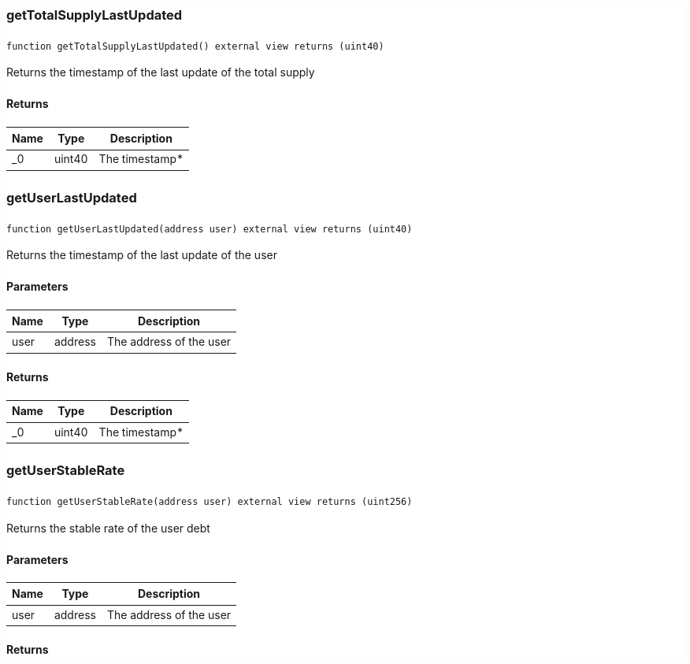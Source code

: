 ### getTotalSupplyLastUpdated

```solidity
function getTotalSupplyLastUpdated() external view returns (uint40)
```

Returns the timestamp of the last update of the total supply




#### Returns

| Name | Type | Description |
|---|---|---|
| _0 | uint40 | The timestamp* |

### getUserLastUpdated

```solidity
function getUserLastUpdated(address user) external view returns (uint40)
```

Returns the timestamp of the last update of the user



#### Parameters

| Name | Type | Description |
|---|---|---|
| user | address | The address of the user |

#### Returns

| Name | Type | Description |
|---|---|---|
| _0 | uint40 | The timestamp* |

### getUserStableRate

```solidity
function getUserStableRate(address user) external view returns (uint256)
```

Returns the stable rate of the user debt



#### Parameters

| Name | Type | Description |
|---|---|---|
| user | address | The address of the user |

#### Returns
